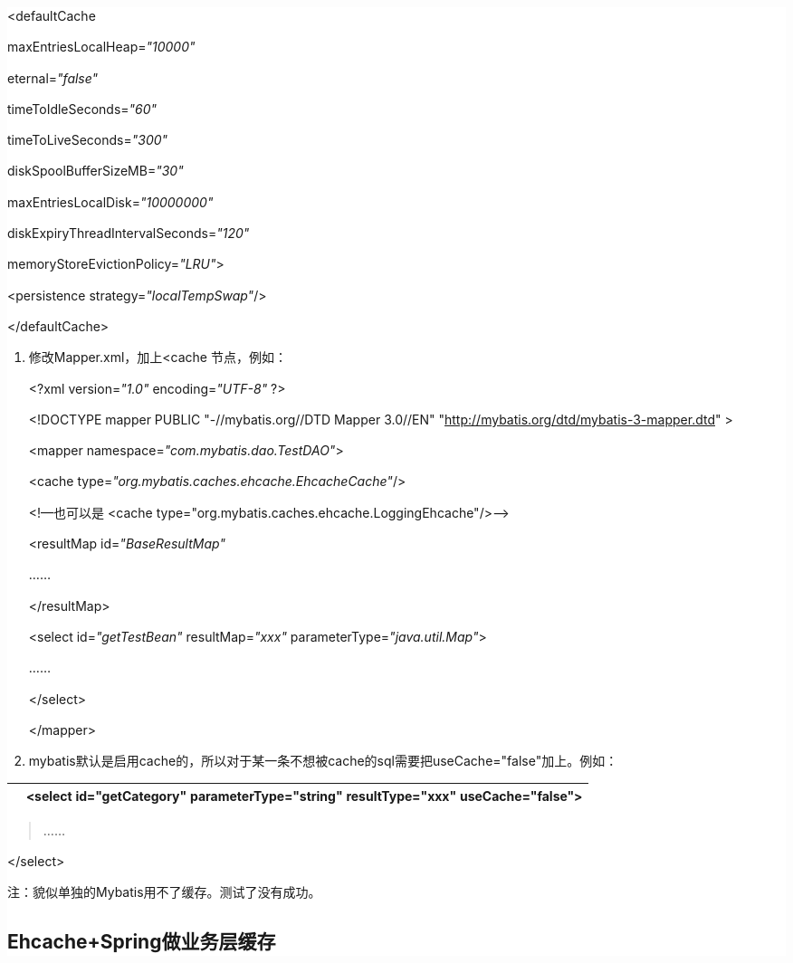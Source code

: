 \<defaultCache

maxEntriesLocalHeap=*"10000"*

eternal=*"false"*

timeToIdleSeconds=*"60"*

timeToLiveSeconds=*"300"*

diskSpoolBufferSizeMB=*"30"*

maxEntriesLocalDisk=*"10000000"*

diskExpiryThreadIntervalSeconds=*"120"*

memoryStoreEvictionPolicy=*"LRU"*\>

\<persistence strategy=*"localTempSwap"*/\>

\</defaultCache\>

1.  修改Mapper.xml，加上\<cache 节点，例如：

    \<?xml version=*"1.0"* encoding=*"UTF-8"* ?\>

    \<!DOCTYPE mapper PUBLIC "-//mybatis.org//DTD Mapper 3.0//EN"
    "http://mybatis.org/dtd/mybatis-3-mapper.dtd" \>

    \<mapper namespace=*"com.mybatis.dao.TestDAO"*\>

    \<cache type=*"org.mybatis.caches.ehcache.EhcacheCache"*/\>

    \<!—也可以是 \<cache type="org.mybatis.caches.ehcache.LoggingEhcache"/\>--\>

    \<resultMap id=*"BaseResultMap"*

    ……

    \</resultMap\>

    \<select id=*"getTestBean"* resultMap=*"xxx"*
    parameterType=*"java.util.Map"*\>

    ……

    \</select\>

    \</mapper\>

2.  mybatis默认是启用cache的，所以对于某一条不想被cache的sql需要把useCache="false"加上。例如：

|   | \<select id="getCategory" parameterType="string" resultType="xxx" useCache="false"\> |
|---|--------------------------------------------------------------------------------------|


>   ……

\</select\>

注：貌似单独的Mybatis用不了缓存。测试了没有成功。

## Ehcache+Spring做业务层缓存
